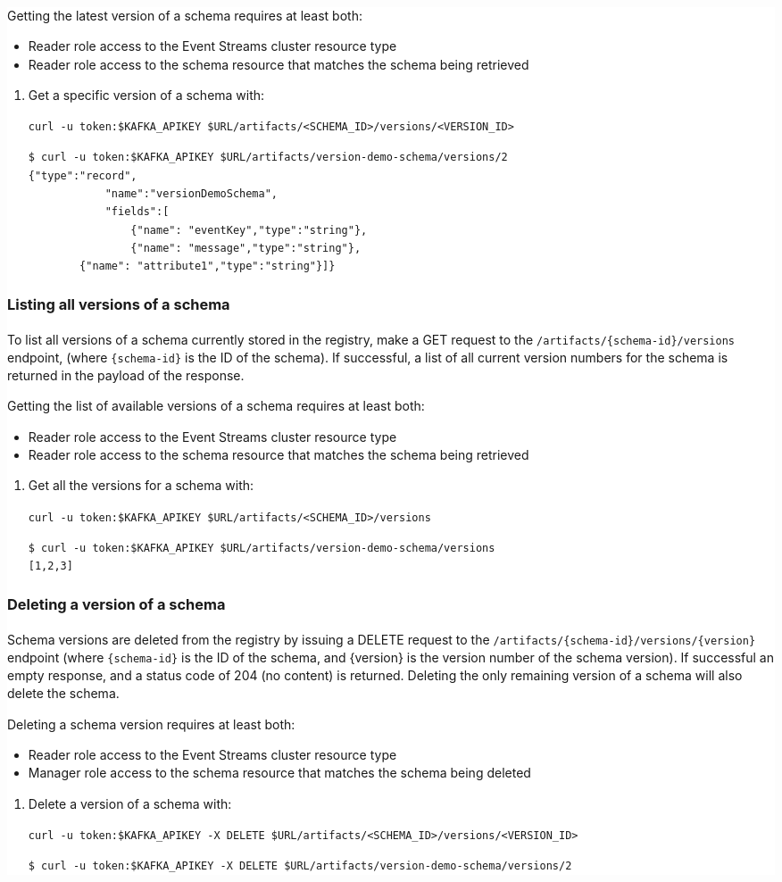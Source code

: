 Getting the latest version of a schema requires at least both:

* Reader role access to the Event Streams cluster resource type
* Reader role access to the schema resource that matches the schema being retrieved

1. Get a specific version of a schema with:

	`curl -u token:$KAFKA_APIKEY $URL/artifacts/<SCHEMA_ID>/versions/<VERSION_ID>`

	```shell
	$ curl -u token:$KAFKA_APIKEY $URL/artifacts/version-demo-schema/versions/2
	{"type":"record",
				"name":"versionDemoSchema",
				"fields":[
					{"name": "eventKey","type":"string"},
					{"name": "message","type":"string"},
			{"name": "attribute1","type":"string"}]}
	```

### Listing all versions of a schema

To list all versions of a schema currently stored in the registry, make a GET request to the `/artifacts/{schema-id}/versions` endpoint, (where `{schema-id}` is the ID of the schema). If successful, a list of all current version numbers for the schema is returned in the payload of the response.

Getting the list of available versions of a schema requires at least both:

* Reader role access to the Event Streams cluster resource type
* Reader role access to the schema resource that matches the schema being retrieved

1. Get all the versions for a schema with:

	`curl -u token:$KAFKA_APIKEY $URL/artifacts/<SCHEMA_ID>/versions`

	```shell
	$ curl -u token:$KAFKA_APIKEY $URL/artifacts/version-demo-schema/versions
	[1,2,3]
	```

### Deleting a version of a schema

Schema versions are deleted from the registry by issuing a DELETE request to the `/artifacts/{schema-id}/versions/{version}` endpoint (where `{schema-id}` is the ID of the schema, and {version} is the version number of the schema version). If successful an empty response, and a status code of 204 (no content) is returned. Deleting the only remaining version of a schema will also delete the schema.

Deleting a schema version requires at least both:

* Reader role access to the Event Streams cluster resource type
* Manager role access to the schema resource that matches the schema being deleted

1. Delete a version of a schema with:

	`curl -u token:$KAFKA_APIKEY -X DELETE $URL/artifacts/<SCHEMA_ID>/versions/<VERSION_ID>`

	```shell
	$ curl -u token:$KAFKA_APIKEY -X DELETE $URL/artifacts/version-demo-schema/versions/2
	```
